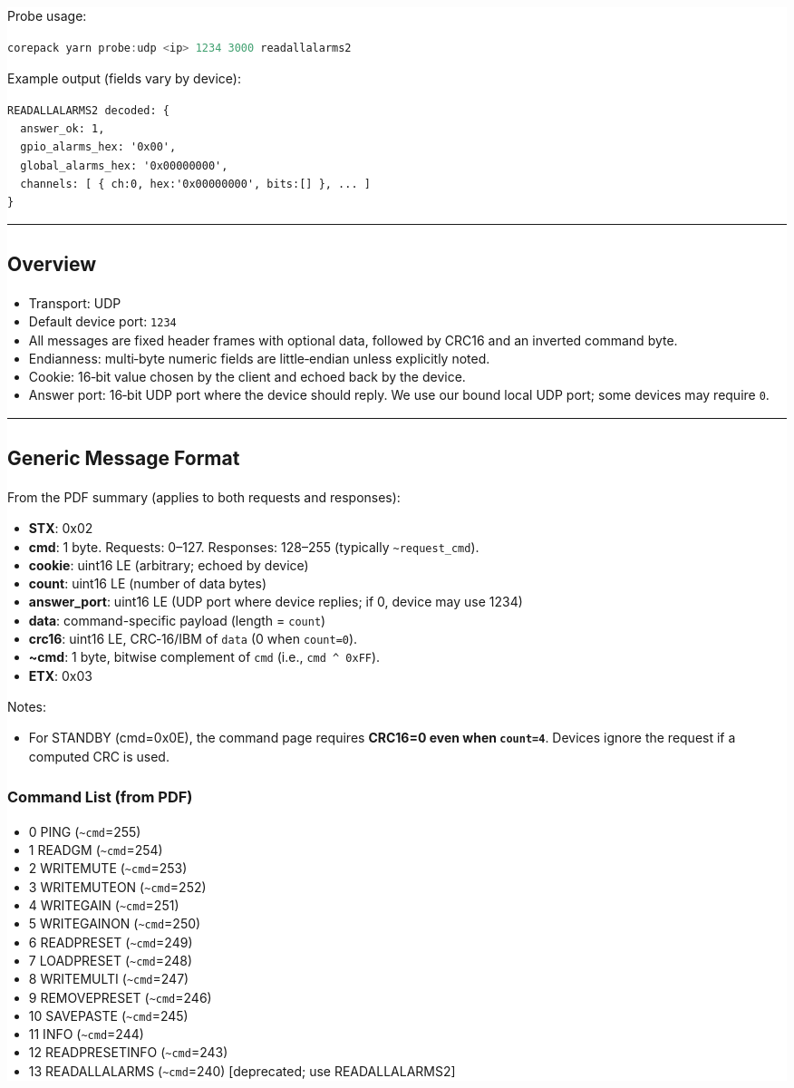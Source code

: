 Probe usage:

```powershell
corepack yarn probe:udp <ip> 1234 3000 readallalarms2
```

Example output (fields vary by device):

```
READALLALARMS2 decoded: {
  answer_ok: 1,
  gpio_alarms_hex: '0x00',
  global_alarms_hex: '0x00000000',
  channels: [ { ch:0, hex:'0x00000000', bits:[] }, ... ]
}
```

---

## Overview

- Transport: UDP
- Default device port: `1234`
- All messages are fixed header frames with optional data, followed by CRC16 and an inverted command byte.
- Endianness: multi‑byte numeric fields are little‑endian unless explicitly noted.
- Cookie: 16‑bit value chosen by the client and echoed back by the device.
- Answer port: 16‑bit UDP port where the device should reply. We use our bound local UDP port; some devices may require `0`.

---

## Generic Message Format

From the PDF summary (applies to both requests and responses):

- **STX**: 0x02
- **cmd**: 1 byte. Requests: 0–127. Responses: 128–255 (typically `~request_cmd`).
- **cookie**: uint16 LE (arbitrary; echoed by device)
- **count**: uint16 LE (number of data bytes)
- **answer_port**: uint16 LE (UDP port where device replies; if 0, device may use 1234)
- **data**: command-specific payload (length = `count`)
- **crc16**: uint16 LE, CRC‑16/IBM of `data` (0 when `count=0`).
- **~cmd**: 1 byte, bitwise complement of `cmd` (i.e., `cmd ^ 0xFF`).
- **ETX**: 0x03

Notes:

- For STANDBY (cmd=0x0E), the command page requires **CRC16=0 even when `count=4`**. Devices ignore the request if a computed CRC is used.

### Command List (from PDF)

- 0 PING (`~cmd`=255)
- 1 READGM (`~cmd`=254)
- 2 WRITEMUTE (`~cmd`=253)
- 3 WRITEMUTEON (`~cmd`=252)
- 4 WRITEGAIN (`~cmd`=251)
- 5 WRITEGAINON (`~cmd`=250)
- 6 READPRESET (`~cmd`=249)
- 7 LOADPRESET (`~cmd`=248)
- 8 WRITEMULTI (`~cmd`=247)
- 9 REMOVEPRESET (`~cmd`=246)
- 10 SAVEPASTE (`~cmd`=245)
- 11 INFO (`~cmd`=244)
- 12 READPRESETINFO (`~cmd`=243)
- 13 READALLALARMS (`~cmd`=240) [deprecated; use READALLALARMS2]